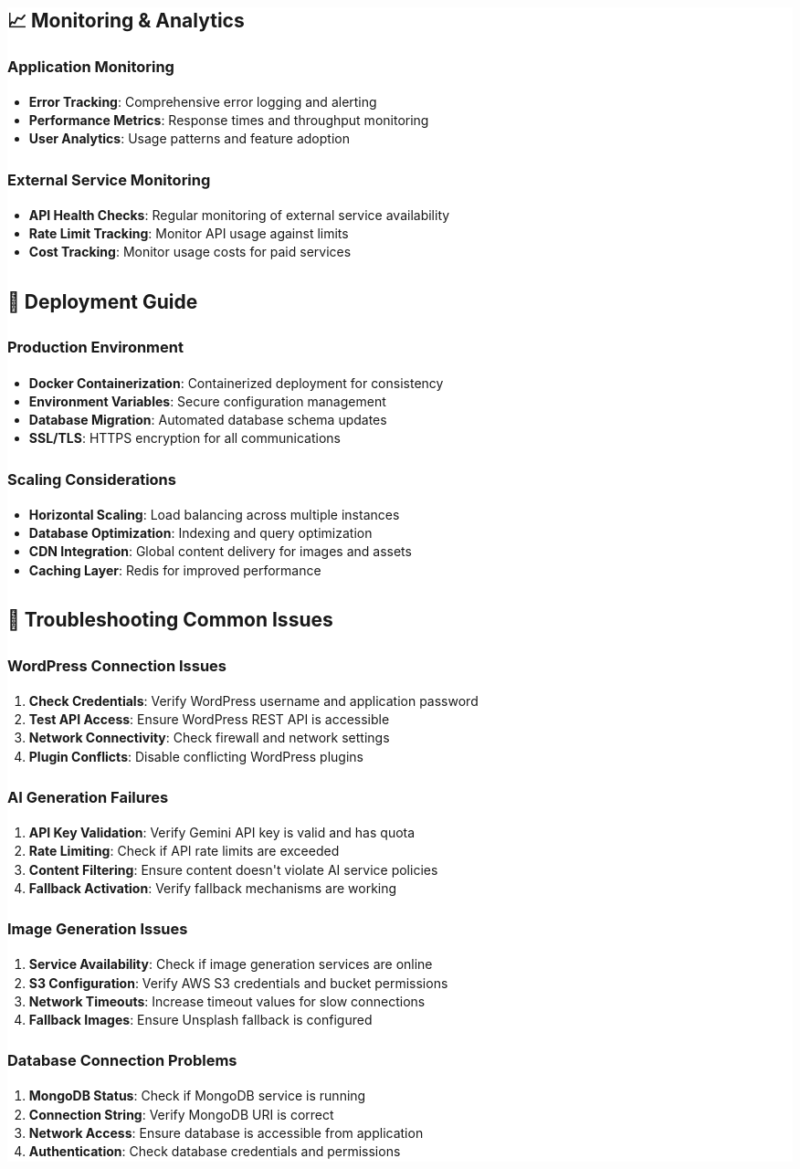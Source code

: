 ## 📈 Monitoring & Analytics

### **Application Monitoring**
- **Error Tracking**: Comprehensive error logging and alerting
- **Performance Metrics**: Response times and throughput monitoring
- **User Analytics**: Usage patterns and feature adoption

### **External Service Monitoring**
- **API Health Checks**: Regular monitoring of external service availability
- **Rate Limit Tracking**: Monitor API usage against limits
- **Cost Tracking**: Monitor usage costs for paid services

## 🚀 Deployment Guide

### **Production Environment**
- **Docker Containerization**: Containerized deployment for consistency
- **Environment Variables**: Secure configuration management
- **Database Migration**: Automated database schema updates
- **SSL/TLS**: HTTPS encryption for all communications

### **Scaling Considerations**
- **Horizontal Scaling**: Load balancing across multiple instances
- **Database Optimization**: Indexing and query optimization
- **CDN Integration**: Global content delivery for images and assets
- **Caching Layer**: Redis for improved performance

## 🔧 Troubleshooting Common Issues

### **WordPress Connection Issues**
1. **Check Credentials**: Verify WordPress username and application password
2. **Test API Access**: Ensure WordPress REST API is accessible
3. **Network Connectivity**: Check firewall and network settings
4. **Plugin Conflicts**: Disable conflicting WordPress plugins

### **AI Generation Failures**
1. **API Key Validation**: Verify Gemini API key is valid and has quota
2. **Rate Limiting**: Check if API rate limits are exceeded
3. **Content Filtering**: Ensure content doesn't violate AI service policies
4. **Fallback Activation**: Verify fallback mechanisms are working

### **Image Generation Issues**
1. **Service Availability**: Check if image generation services are online
2. **S3 Configuration**: Verify AWS S3 credentials and bucket permissions
3. **Network Timeouts**: Increase timeout values for slow connections
4. **Fallback Images**: Ensure Unsplash fallback is configured

### **Database Connection Problems**
1. **MongoDB Status**: Check if MongoDB service is running
2. **Connection String**: Verify MongoDB URI is correct
3. **Network Access**: Ensure database is accessible from application
4. **Authentication**: Check database credentials and permissions
